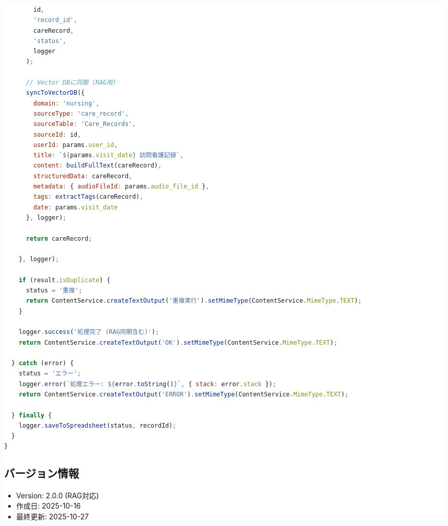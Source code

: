 ```javascript
        id,
        'record_id',
        careRecord,
        'status',
        logger
      );

      // Vector DBに同期 (RAG用)
      syncToVectorDB({
        domain: 'nursing',
        sourceType: 'care_record',
        sourceTable: 'Care_Records',
        sourceId: id,
        userId: params.user_id,
        title: `${params.visit_date} 訪問看護記録`,
        content: buildFullText(careRecord),
        structuredData: careRecord,
        metadata: { audioFileId: params.audio_file_id },
        tags: extractTags(careRecord),
        date: params.visit_date
      }, logger);

      return careRecord;

    }, logger);

    if (result.isDuplicate) {
      status = '重複';
      return ContentService.createTextOutput('重複実行').setMimeType(ContentService.MimeType.TEXT);
    }

    logger.success('処理完了 (RAG同期含む)');
    return ContentService.createTextOutput('OK').setMimeType(ContentService.MimeType.TEXT);

  } catch (error) {
    status = 'エラー';
    logger.error(`処理エラー: ${error.toString()}`, { stack: error.stack });
    return ContentService.createTextOutput('ERROR').setMimeType(ContentService.MimeType.TEXT);

  } finally {
    logger.saveToSpreadsheet(status, recordId);
  }
}
```

## バージョン情報
- Version: 2.0.0 (RAG対応)
- 作成日: 2025-10-16
- 最終更新: 2025-10-27
